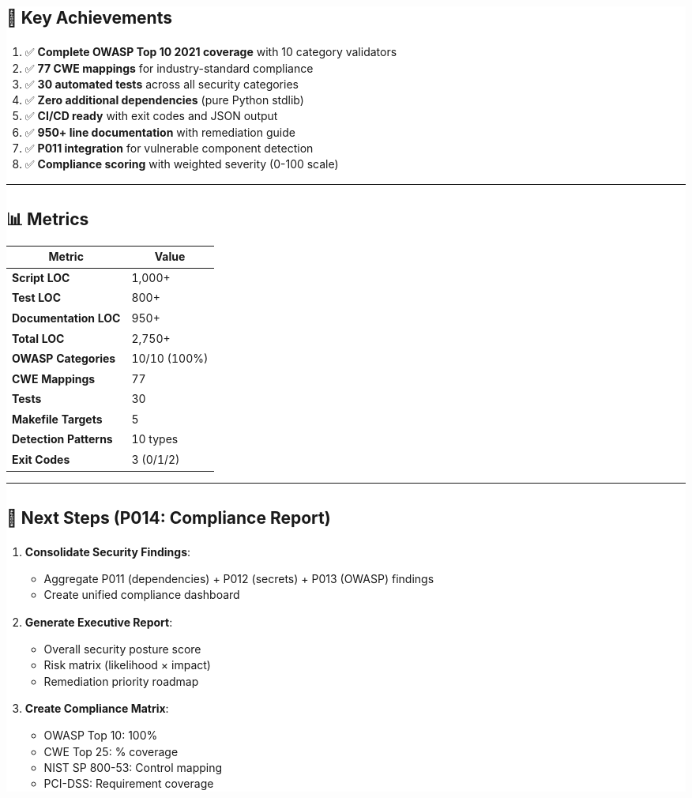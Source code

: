 
## 🎯 Key Achievements

1. ✅ **Complete OWASP Top 10 2021 coverage** with 10 category validators
2. ✅ **77 CWE mappings** for industry-standard compliance
3. ✅ **30 automated tests** across all security categories
4. ✅ **Zero additional dependencies** (pure Python stdlib)
5. ✅ **CI/CD ready** with exit codes and JSON output
6. ✅ **950+ line documentation** with remediation guide
7. ✅ **P011 integration** for vulnerable component detection
8. ✅ **Compliance scoring** with weighted severity (0-100 scale)

---

## 📊 Metrics

| Metric | Value |
|--------|-------|
| **Script LOC** | 1,000+ |
| **Test LOC** | 800+ |
| **Documentation LOC** | 950+ |
| **Total LOC** | 2,750+ |
| **OWASP Categories** | 10/10 (100%) |
| **CWE Mappings** | 77 |
| **Tests** | 30 |
| **Makefile Targets** | 5 |
| **Detection Patterns** | 10 types |
| **Exit Codes** | 3 (0/1/2) |

---

## 🚀 Next Steps (P014: Compliance Report)

1. **Consolidate Security Findings**:
   - Aggregate P011 (dependencies) + P012 (secrets) + P013 (OWASP) findings
   - Create unified compliance dashboard

2. **Generate Executive Report**:
   - Overall security posture score
   - Risk matrix (likelihood × impact)
   - Remediation priority roadmap

3. **Create Compliance Matrix**:
   - OWASP Top 10: 100%
   - CWE Top 25: % coverage
   - NIST SP 800-53: Control mapping
   - PCI-DSS: Requirement coverage
